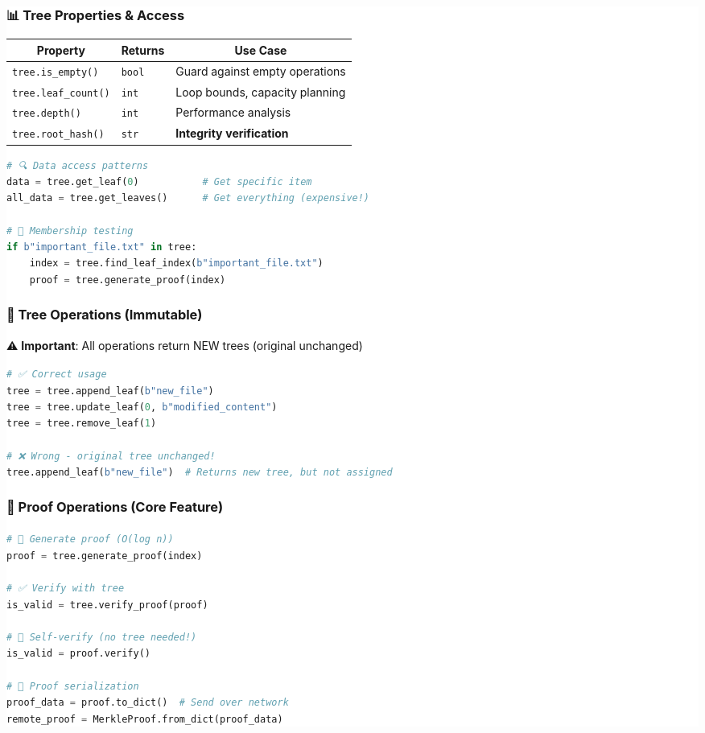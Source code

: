 ### 📊 Tree Properties & Access

| Property            | Returns | Use Case                       |
| ------------------- | ------- | ------------------------------ |
| `tree.is_empty()`   | `bool`  | Guard against empty operations |
| `tree.leaf_count()` | `int`   | Loop bounds, capacity planning |
| `tree.depth()`      | `int`   | Performance analysis           |
| `tree.root_hash()`  | `str`   | **Integrity verification**     |

```python
# 🔍 Data access patterns
data = tree.get_leaf(0)           # Get specific item
all_data = tree.get_leaves()      # Get everything (expensive!)

# 🔎 Membership testing
if b"important_file.txt" in tree:
    index = tree.find_leaf_index(b"important_file.txt")
    proof = tree.generate_proof(index)
```

### 🔄 Tree Operations (Immutable)

⚠️ **Important**: All operations return NEW trees (original unchanged)

```python
# ✅ Correct usage
tree = tree.append_leaf(b"new_file")
tree = tree.update_leaf(0, b"modified_content")
tree = tree.remove_leaf(1)

# ❌ Wrong - original tree unchanged!
tree.append_leaf(b"new_file")  # Returns new tree, but not assigned
```

### 🔐 Proof Operations (Core Feature)

```python
# 🎥 Generate proof (O(log n))
proof = tree.generate_proof(index)

# ✅ Verify with tree
is_valid = tree.verify_proof(proof)

# 🚀 Self-verify (no tree needed!)
is_valid = proof.verify()

# 💾 Proof serialization
proof_data = proof.to_dict()  # Send over network
remote_proof = MerkleProof.from_dict(proof_data)
```

